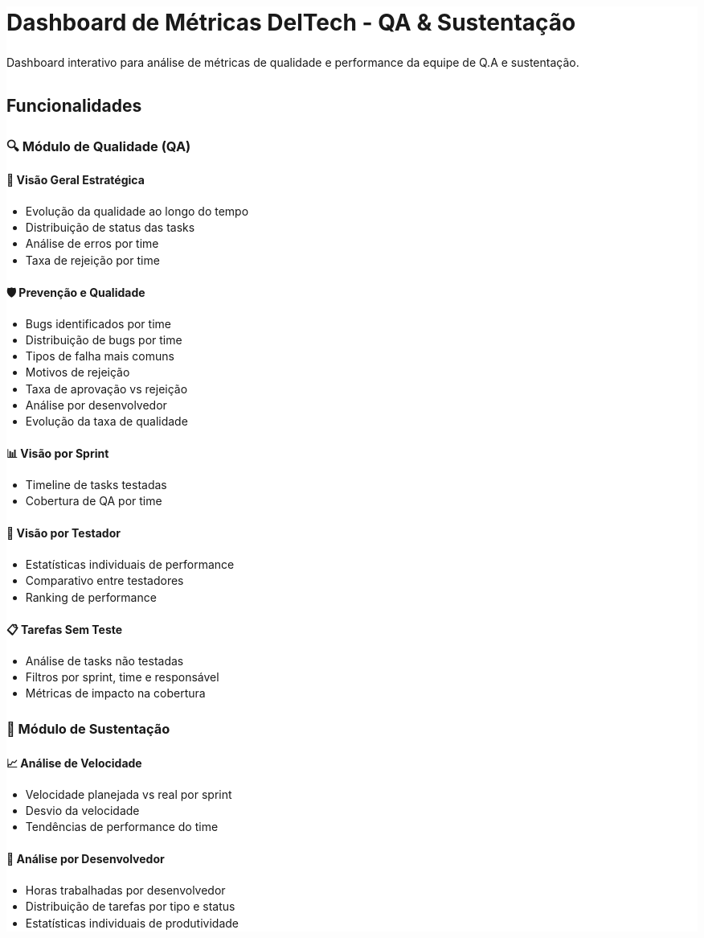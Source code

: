 
# Dashboard de Métricas DelTech - QA & Sustentação

Dashboard interativo para análise de métricas de qualidade e performance da equipe de Q.A e sustentação.

## Funcionalidades

### 🔍 Módulo de Qualidade (QA)

#### 🎯 Visão Geral Estratégica
- Evolução da qualidade ao longo do tempo
- Distribuição de status das tasks
- Análise de erros por time
- Taxa de rejeição por time

#### 🛡️ Prevenção e Qualidade
- Bugs identificados por time
- Distribuição de bugs por time
- Tipos de falha mais comuns
- Motivos de rejeição
- Taxa de aprovação vs rejeição
- Análise por desenvolvedor
- Evolução da taxa de qualidade

#### 📊 Visão por Sprint
- Timeline de tasks testadas
- Cobertura de QA por time

#### 👤 Visão por Testador
- Estatísticas individuais de performance
- Comparativo entre testadores
- Ranking de performance

#### 📋 Tarefas Sem Teste
- Análise de tasks não testadas
- Filtros por sprint, time e responsável
- Métricas de impacto na cobertura

### 🔧 Módulo de Sustentação

#### 📈 Análise de Velocidade
- Velocidade planejada vs real por sprint
- Desvio da velocidade
- Tendências de performance do time

#### 👥 Análise por Desenvolvedor
- Horas trabalhadas por desenvolvedor
- Distribuição de tarefas por tipo e status
- Estatísticas individuais de produtividade
